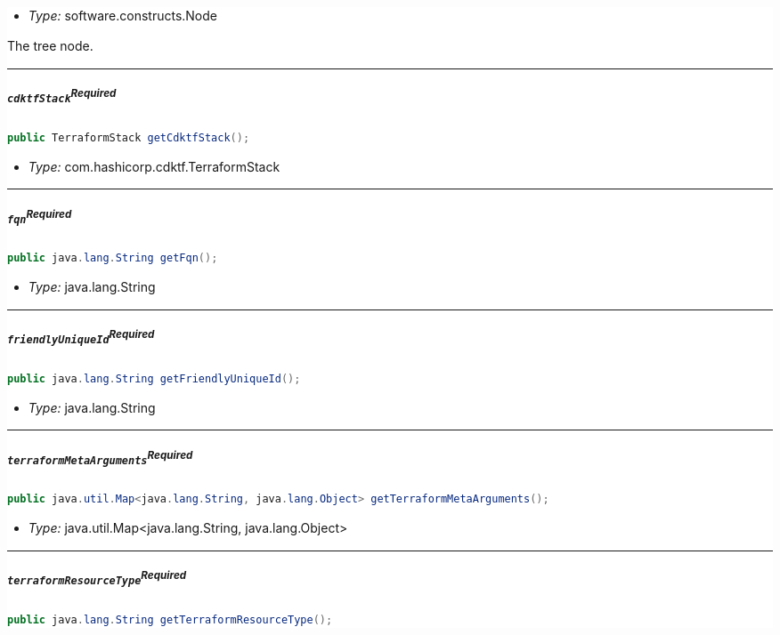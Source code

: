 - *Type:* software.constructs.Node

The tree node.

---

##### `cdktfStack`<sup>Required</sup> <a name="cdktfStack" id="@cdktf/provider-azurerm.kustoCluster.KustoCluster.property.cdktfStack"></a>

```java
public TerraformStack getCdktfStack();
```

- *Type:* com.hashicorp.cdktf.TerraformStack

---

##### `fqn`<sup>Required</sup> <a name="fqn" id="@cdktf/provider-azurerm.kustoCluster.KustoCluster.property.fqn"></a>

```java
public java.lang.String getFqn();
```

- *Type:* java.lang.String

---

##### `friendlyUniqueId`<sup>Required</sup> <a name="friendlyUniqueId" id="@cdktf/provider-azurerm.kustoCluster.KustoCluster.property.friendlyUniqueId"></a>

```java
public java.lang.String getFriendlyUniqueId();
```

- *Type:* java.lang.String

---

##### `terraformMetaArguments`<sup>Required</sup> <a name="terraformMetaArguments" id="@cdktf/provider-azurerm.kustoCluster.KustoCluster.property.terraformMetaArguments"></a>

```java
public java.util.Map<java.lang.String, java.lang.Object> getTerraformMetaArguments();
```

- *Type:* java.util.Map<java.lang.String, java.lang.Object>

---

##### `terraformResourceType`<sup>Required</sup> <a name="terraformResourceType" id="@cdktf/provider-azurerm.kustoCluster.KustoCluster.property.terraformResourceType"></a>

```java
public java.lang.String getTerraformResourceType();
```
